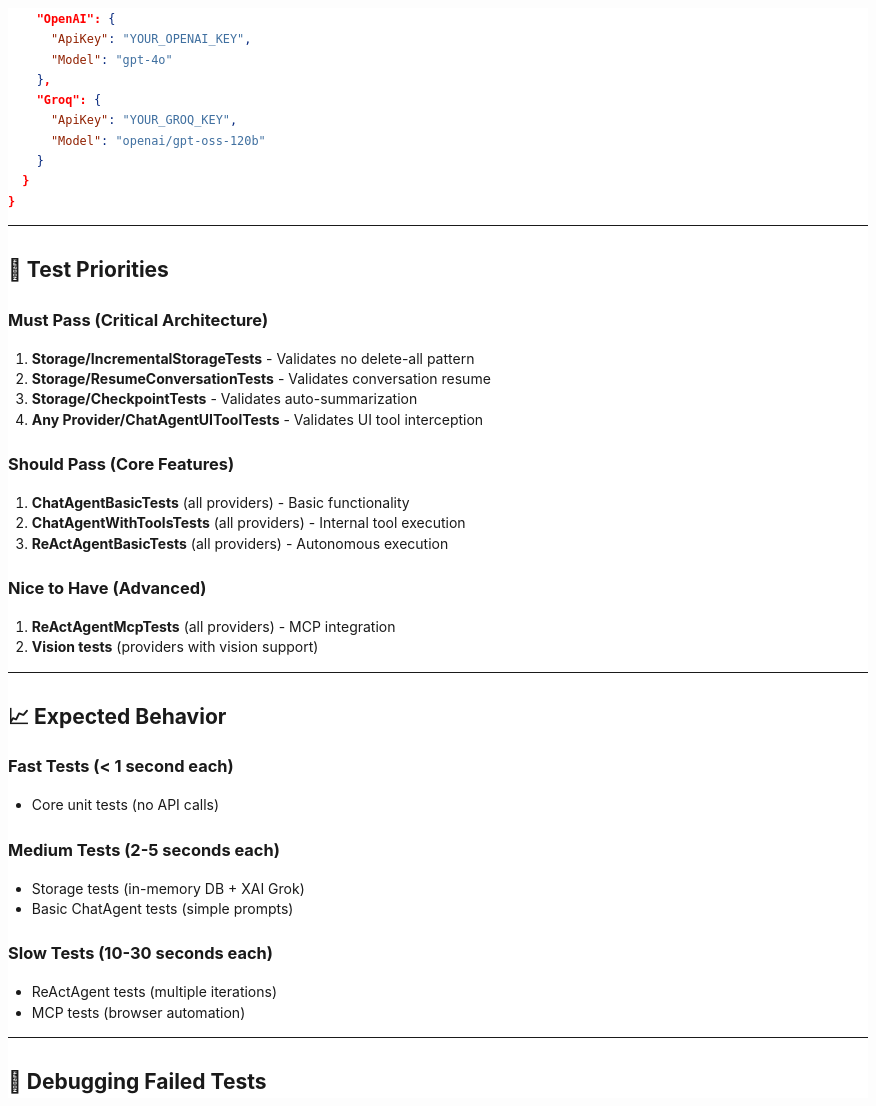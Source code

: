 ```json
    "OpenAI": {
      "ApiKey": "YOUR_OPENAI_KEY",
      "Model": "gpt-4o"
    },
    "Groq": {
      "ApiKey": "YOUR_GROQ_KEY",
      "Model": "openai/gpt-oss-120b"
    }
  }
}
```

---

## 🎯 Test Priorities

### Must Pass (Critical Architecture)
1. **Storage/IncrementalStorageTests** - Validates no delete-all pattern
2. **Storage/ResumeConversationTests** - Validates conversation resume
3. **Storage/CheckpointTests** - Validates auto-summarization
4. **Any Provider/ChatAgentUIToolTests** - Validates UI tool interception

### Should Pass (Core Features)
1. **ChatAgentBasicTests** (all providers) - Basic functionality
2. **ChatAgentWithToolsTests** (all providers) - Internal tool execution
3. **ReActAgentBasicTests** (all providers) - Autonomous execution

### Nice to Have (Advanced)
1. **ReActAgentMcpTests** (all providers) - MCP integration
2. **Vision tests** (providers with vision support)

---

## 📈 Expected Behavior

### Fast Tests (< 1 second each)
- Core unit tests (no API calls)

### Medium Tests (2-5 seconds each)
- Storage tests (in-memory DB + XAI Grok)
- Basic ChatAgent tests (simple prompts)

### Slow Tests (10-30 seconds each)
- ReActAgent tests (multiple iterations)
- MCP tests (browser automation)

---

## 🐛 Debugging Failed Tests
